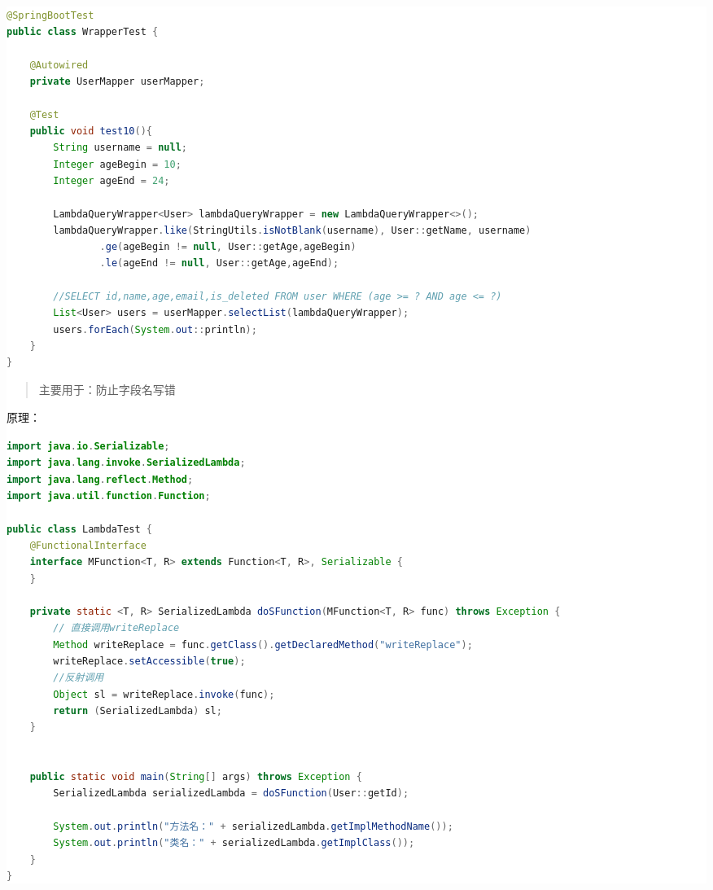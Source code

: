 ```java
@SpringBootTest
public class WrapperTest {

    @Autowired
    private UserMapper userMapper;

    @Test
    public void test10(){
        String username = null;
        Integer ageBegin = 10;
        Integer ageEnd = 24;

        LambdaQueryWrapper<User> lambdaQueryWrapper = new LambdaQueryWrapper<>();
        lambdaQueryWrapper.like(StringUtils.isNotBlank(username), User::getName, username)
                .ge(ageBegin != null, User::getAge,ageBegin)
                .le(ageEnd != null, User::getAge,ageEnd);

        //SELECT id,name,age,email,is_deleted FROM user WHERE (age >= ? AND age <= ?)
        List<User> users = userMapper.selectList(lambdaQueryWrapper);
        users.forEach(System.out::println);
    }
}
```

> 主要用于：防止字段名写错



原理：

```java
import java.io.Serializable;
import java.lang.invoke.SerializedLambda;
import java.lang.reflect.Method;
import java.util.function.Function;

public class LambdaTest {
    @FunctionalInterface
    interface MFunction<T, R> extends Function<T, R>, Serializable {
    }

    private static <T, R> SerializedLambda doSFunction(MFunction<T, R> func) throws Exception {
        // 直接调用writeReplace
        Method writeReplace = func.getClass().getDeclaredMethod("writeReplace");
        writeReplace.setAccessible(true);
        //反射调用
        Object sl = writeReplace.invoke(func);
        return (SerializedLambda) sl;
    }


    public static void main(String[] args) throws Exception {
        SerializedLambda serializedLambda = doSFunction(User::getId);

        System.out.println("方法名：" + serializedLambda.getImplMethodName());
        System.out.println("类名：" + serializedLambda.getImplClass());
    }
}
```
